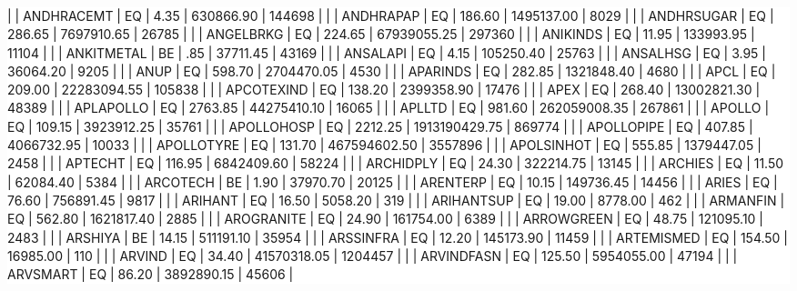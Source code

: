 |  | ANDHRACEMT | EQ | 4.35 | 630866.90 | 144698 |
|  | ANDHRAPAP | EQ | 186.60 | 1495137.00 | 8029 |
|  | ANDHRSUGAR | EQ | 286.65 | 7697910.65 | 26785 |
|  | ANGELBRKG | EQ | 224.65 | 67939055.25 | 297360 |
|  | ANIKINDS | EQ | 11.95 | 133993.95 | 11104 |
|  | ANKITMETAL | BE | .85 | 37711.45 | 43169 |
|  | ANSALAPI | EQ | 4.15 | 105250.40 | 25763 |
|  | ANSALHSG | EQ | 3.95 | 36064.20 | 9205 |
|  | ANUP | EQ | 598.70 | 2704470.05 | 4530 |
|  | APARINDS | EQ | 282.85 | 1321848.40 | 4680 |
|  | APCL | EQ | 209.00 | 22283094.55 | 105838 |
|  | APCOTEXIND | EQ | 138.20 | 2399358.90 | 17476 |
|  | APEX | EQ | 268.40 | 13002821.30 | 48389 |
|  | APLAPOLLO | EQ | 2763.85 | 44275410.10 | 16065 |
|  | APLLTD | EQ | 981.60 | 262059008.35 | 267861 |
|  | APOLLO | EQ | 109.15 | 3923912.25 | 35761 |
|  | APOLLOHOSP | EQ | 2212.25 | 1913190429.75 | 869774 |
|  | APOLLOPIPE | EQ | 407.85 | 4066732.95 | 10033 |
|  | APOLLOTYRE | EQ | 131.70 | 467594602.50 | 3557896 |
|  | APOLSINHOT | EQ | 555.85 | 1379447.05 | 2458 |
|  | APTECHT | EQ | 116.95 | 6842409.60 | 58224 |
|  | ARCHIDPLY | EQ | 24.30 | 322214.75 | 13145 |
|  | ARCHIES | EQ | 11.50 | 62084.40 | 5384 |
|  | ARCOTECH | BE | 1.90 | 37970.70 | 20125 |
|  | ARENTERP | EQ | 10.15 | 149736.45 | 14456 |
|  | ARIES | EQ | 76.60 | 756891.45 | 9817 |
|  | ARIHANT | EQ | 16.50 | 5058.20 | 319 |
|  | ARIHANTSUP | EQ | 19.00 | 8778.00 | 462 |
|  | ARMANFIN | EQ | 562.80 | 1621817.40 | 2885 |
|  | AROGRANITE | EQ | 24.90 | 161754.00 | 6389 |
|  | ARROWGREEN | EQ | 48.75 | 121095.10 | 2483 |
|  | ARSHIYA | BE | 14.15 | 511191.10 | 35954 |
|  | ARSSINFRA | EQ | 12.20 | 145173.90 | 11459 |
|  | ARTEMISMED | EQ | 154.50 | 16985.00 | 110 |
|  | ARVIND | EQ | 34.40 | 41570318.05 | 1204457 |
|  | ARVINDFASN | EQ | 125.50 | 5954055.00 | 47194 |
|  | ARVSMART | EQ | 86.20 | 3892890.15 | 45606 |